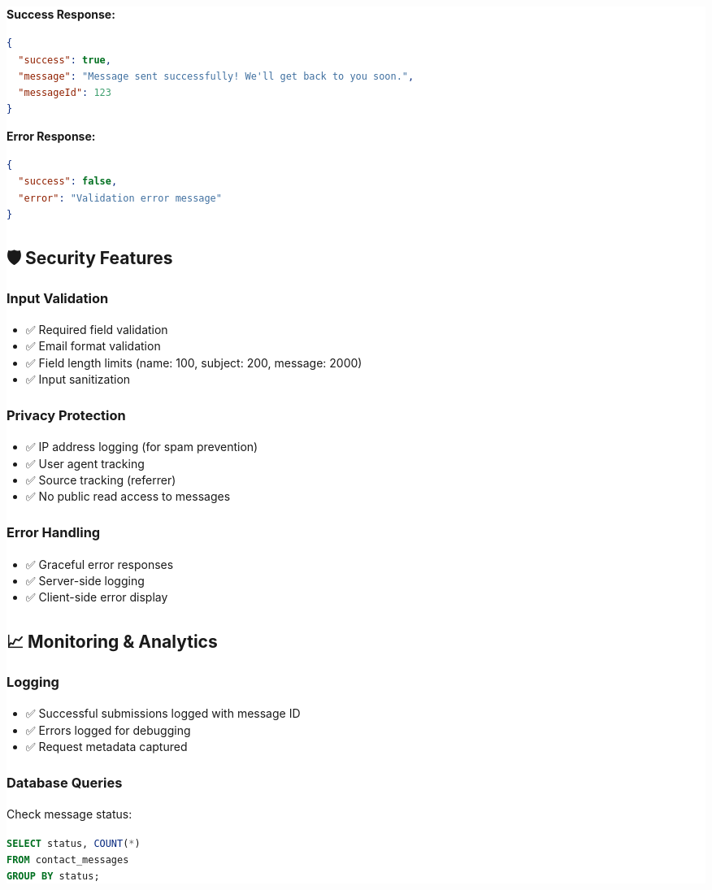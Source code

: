 **Success Response:**
```json
{
  "success": true,
  "message": "Message sent successfully! We'll get back to you soon.",
  "messageId": 123
}
```

**Error Response:**
```json
{
  "success": false,
  "error": "Validation error message"
}
```

## 🛡️ Security Features

### Input Validation
- ✅ Required field validation
- ✅ Email format validation
- ✅ Field length limits (name: 100, subject: 200, message: 2000)
- ✅ Input sanitization

### Privacy Protection
- ✅ IP address logging (for spam prevention)
- ✅ User agent tracking
- ✅ Source tracking (referrer)
- ✅ No public read access to messages

### Error Handling
- ✅ Graceful error responses
- ✅ Server-side logging
- ✅ Client-side error display

## 📈 Monitoring & Analytics

### Logging
- ✅ Successful submissions logged with message ID
- ✅ Errors logged for debugging
- ✅ Request metadata captured

### Database Queries
Check message status:
```sql
SELECT status, COUNT(*) 
FROM contact_messages 
GROUP BY status;
```
